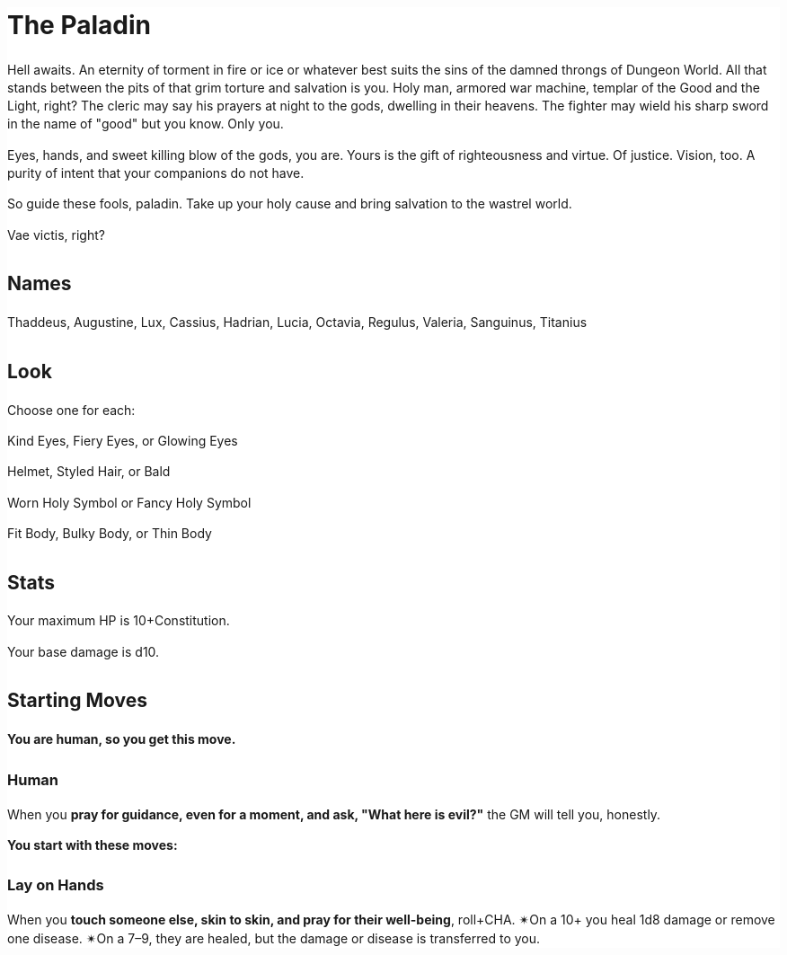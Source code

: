 # The Paladin

Hell awaits. An eternity of torment in fire or ice or whatever best suits the sins of the damned throngs of Dungeon World. All that stands between the pits of that grim torture and salvation is you. Holy man, armored war machine, templar of the Good and the Light, right? The cleric may say his prayers at night to the gods, dwelling in their heavens. The fighter may wield his sharp sword in the name of "good" but you know. Only you.

Eyes, hands, and sweet killing blow of the gods, you are. Yours is the gift of righteousness and virtue. Of justice. Vision, too. A purity of intent that your companions do not have.

So guide these fools, paladin. Take up your holy cause and bring salvation to the wastrel world.

Vae victis, right?

## Names

Thaddeus, Augustine, Lux, Cassius, Hadrian, Lucia, Octavia, Regulus, Valeria, Sanguinus, Titanius

## Look

Choose one for each:

Kind Eyes, Fiery Eyes, or Glowing Eyes

Helmet, Styled Hair, or Bald

Worn Holy Symbol or Fancy Holy Symbol

Fit Body, Bulky Body, or Thin Body

## Stats

Your maximum HP is 10+Constitution.

Your base damage is d10.

## Starting Moves

**You are human, so you get this move.**

### Human

When you **pray for guidance, even for a moment, and ask, "What here is evil?"** the GM will tell you, honestly.

**You start with these moves:**

### Lay on Hands

When you **touch someone else, skin to skin, and pray for their well-being**, roll+CHA. ✴On a 10+ you heal 1d8 damage or remove one disease. ✴On a 7–9, they are healed, but the damage or disease is transferred to you.
